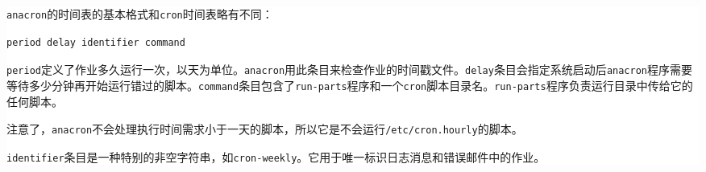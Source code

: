 `anacron`的时间表的基本格式和`cron`时间表略有不同：

```shell
period delay identifier command
```

`period`定义了作业多久运行一次，以天为单位。`anacron`用此条目来检查作业的时间戳文件。`delay`条目会指定系统启动后`anacron`程序需要等待多少分钟再开始运行错过的脚本。`command`条目包含了`run-parts`程序和一个`cron`脚本目录名。`run-parts`程序负责运行目录中传给它的任何脚本。

注意了，`anacron`不会处理执行时间需求小于一天的脚本，所以它是不会运行`/etc/cron.hourly`的脚本。

`identifier`条目是一种特别的非空字符串，如`cron-weekly`。它用于唯一标识日志消息和错误邮件中的作业。

